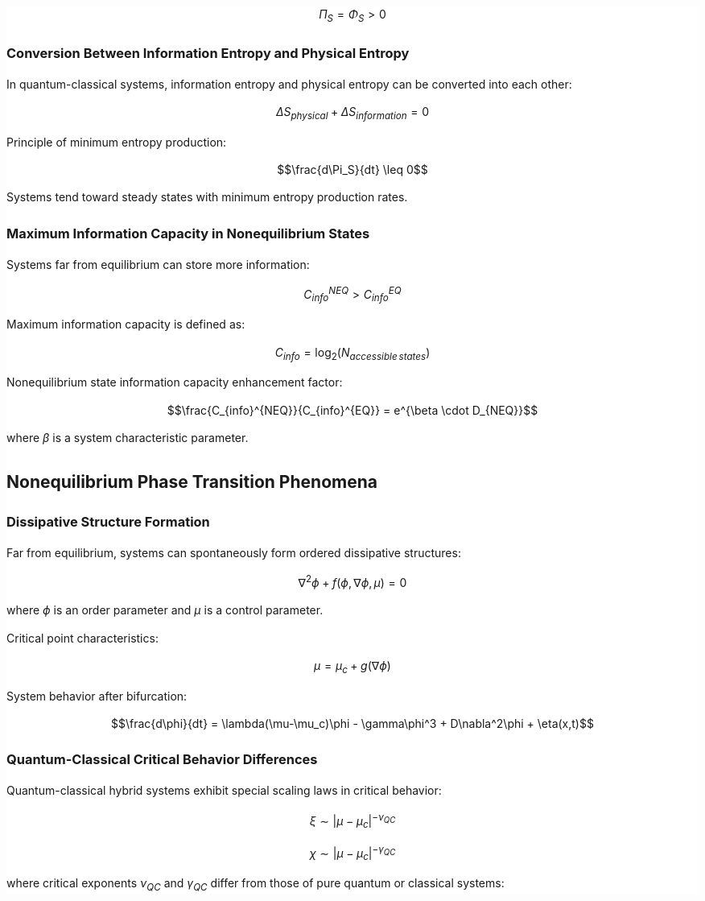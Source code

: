 $$\Pi_S = \Phi_S > 0$$

### Conversion Between Information Entropy and Physical Entropy

In quantum-classical systems, information entropy and physical entropy can be converted into each other:

$$\Delta S_{physical} + \Delta S_{information} = 0$$

Principle of minimum entropy production:

$$\frac{d\Pi_S}{dt} \leq 0$$

Systems tend toward steady states with minimum entropy production rates.

### Maximum Information Capacity in Nonequilibrium States

Systems far from equilibrium can store more information:

$$C_{info}^{NEQ} > C_{info}^{EQ}$$

Maximum information capacity is defined as:

$$C_{info} = \log_2(N_{accessible\,states})$$

Nonequilibrium state information capacity enhancement factor:

$$\frac{C_{info}^{NEQ}}{C_{info}^{EQ}} = e^{\beta \cdot D_{NEQ}}$$

where $\beta$ is a system characteristic parameter.

## Nonequilibrium Phase Transition Phenomena

### Dissipative Structure Formation

Far from equilibrium, systems can spontaneously form ordered dissipative structures:

$$\nabla^2 \phi + f(\phi, \nabla\phi, \mu) = 0$$

where $\phi$ is an order parameter and $\mu$ is a control parameter.

Critical point characteristics:

$$\mu = \mu_c + g(\nabla\phi)$$

System behavior after bifurcation:

$$\frac{d\phi}{dt} = \lambda(\mu-\mu_c)\phi - \gamma\phi^3 + D\nabla^2\phi + \eta(x,t)$$

### Quantum-Classical Critical Behavior Differences

Quantum-classical hybrid systems exhibit special scaling laws in critical behavior:

$$\xi \sim |\mu-\mu_c|^{-\nu_{QC}}$$

$$\chi \sim |\mu-\mu_c|^{-\gamma_{QC}}$$

where critical exponents $\nu_{QC}$ and $\gamma_{QC}$ differ from those of pure quantum or classical systems:
